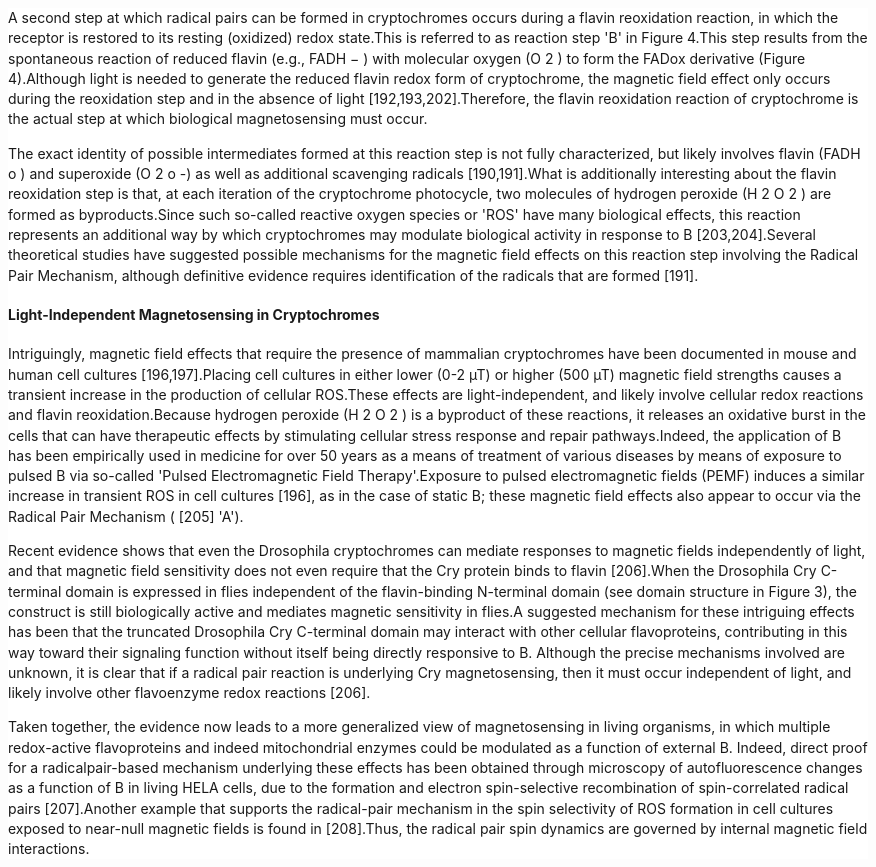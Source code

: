 A second step at which radical pairs can be formed in cryptochromes occurs during a flavin reoxidation reaction, in which the receptor is restored to its resting (oxidized) redox state.This is referred to as reaction step 'B' in Figure 4.This step results from the spontaneous reaction of reduced flavin (e.g., FADH − ) with molecular oxygen (O 2 ) to form the FADox derivative (Figure 4).Although light is needed to generate the reduced flavin redox form of cryptochrome, the magnetic field effect only occurs during the reoxidation step and in the absence of light [192,193,202].Therefore, the flavin reoxidation reaction of cryptochrome is the actual step at which biological magnetosensing must occur.

The exact identity of possible intermediates formed at this reaction step is not fully characterized, but likely involves flavin (FADH o ) and superoxide (O 2 o -) as well as additional scavenging radicals [190,191].What is additionally interesting about the flavin reoxidation step is that, at each iteration of the cryptochrome photocycle, two molecules of hydrogen peroxide (H 2 O 2 ) are formed as byproducts.Since such so-called reactive oxygen species or 'ROS' have many biological effects, this reaction represents an additional way by which cryptochromes may modulate biological activity in response to B [203,204].Several theoretical studies have suggested possible mechanisms for the magnetic field effects on this reaction step involving the Radical Pair Mechanism, although definitive evidence requires identification of the radicals that are formed [191].


#### Light-Independent Magnetosensing in Cryptochromes

Intriguingly, magnetic field effects that require the presence of mammalian cryptochromes have been documented in mouse and human cell cultures [196,197].Placing cell cultures in either lower (0-2 µT) or higher (500 µT) magnetic field strengths causes a transient increase in the production of cellular ROS.These effects are light-independent, and likely involve cellular redox reactions and flavin reoxidation.Because hydrogen peroxide (H 2 O 2 ) is a byproduct of these reactions, it releases an oxidative burst in the cells that can have therapeutic effects by stimulating cellular stress response and repair pathways.Indeed, the application of B has been empirically used in medicine for over 50 years as a means of treatment of various diseases by means of exposure to pulsed B via so-called 'Pulsed Electromagnetic Field Therapy'.Exposure to pulsed electromagnetic fields (PEMF) induces a similar increase in transient ROS in cell cultures [196], as in the case of static B; these magnetic field effects also appear to occur via the Radical Pair Mechanism ( [205] 'A').

Recent evidence shows that even the Drosophila cryptochromes can mediate responses to magnetic fields independently of light, and that magnetic field sensitivity does not even require that the Cry protein binds to flavin [206].When the Drosophila Cry C-terminal domain is expressed in flies independent of the flavin-binding N-terminal domain (see domain structure in Figure 3), the construct is still biologically active and mediates magnetic sensitivity in flies.A suggested mechanism for these intriguing effects has been that the truncated Drosophila Cry C-terminal domain may interact with other cellular flavoproteins, contributing in this way toward their signaling function without itself being directly responsive to B. Although the precise mechanisms involved are unknown, it is clear that if a radical pair reaction is underlying Cry magnetosensing, then it must occur independent of light, and likely involve other flavoenzyme redox reactions [206].

Taken together, the evidence now leads to a more generalized view of magnetosensing in living organisms, in which multiple redox-active flavoproteins and indeed mitochondrial enzymes could be modulated as a function of external B. Indeed, direct proof for a radicalpair-based mechanism underlying these effects has been obtained through microscopy of autofluorescence changes as a function of B in living HELA cells, due to the formation and electron spin-selective recombination of spin-correlated radical pairs [207].Another example that supports the radical-pair mechanism in the spin selectivity of ROS formation in cell cultures exposed to near-null magnetic fields is found in [208].Thus, the radical pair spin dynamics are governed by internal magnetic field interactions.
